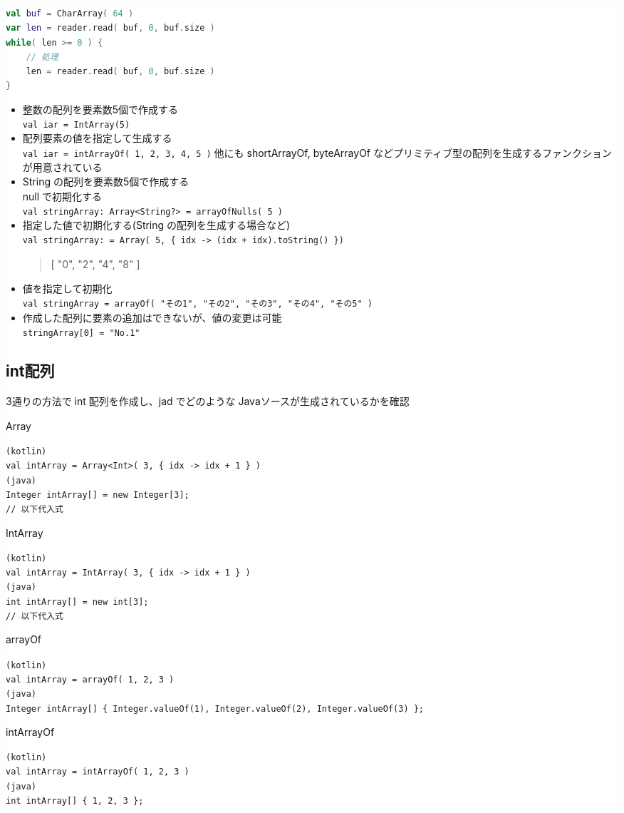 ```kotlin
val buf = CharArray( 64 )
var len = reader.read( buf, 0, buf.size )
while( len >= 0 ) {
    // 処理
    len = reader.read( buf, 0, buf.size )
}
```

* 整数の配列を要素数5個で作成する  
    `val iar = IntArray(5)`
* 配列要素の値を指定して生成する  
  `val iar = intArrayOf( 1, 2, 3, 4, 5 )`
  他にも shortArrayOf, byteArrayOf などプリミティブ型の配列を生成するファンクションが用意されている
* String の配列を要素数5個で作成する  
  null で初期化する  
  `val stringArray: Array<String?> = arrayOfNulls( 5 )`
* 指定した値で初期化する(String の配列を生成する場合など)  
  `val stringArray: = Array( 5, { idx -> (idx + idx).toString() })`  
  > [ "0", "2", "4", "8" ]
* 値を指定して初期化  
  `val stringArray = arrayOf( "その1", "その2", "その3", "その4", "その5" )`
* 作成した配列に要素の追加はできないが、値の変更は可能  
  `stringArray[0] = "No.1"`

## int配列
3通りの方法で int 配列を作成し、jad でどのような Javaソースが生成されているかを確認

Array<Int>
```
(kotlin)
val intArray = Array<Int>( 3, { idx -> idx + 1 } )
(java)
Integer intArray[] = new Integer[3];
// 以下代入式
```
IntArray
```
(kotlin)
val intArray = IntArray( 3, { idx -> idx + 1 } )
(java)
int intArray[] = new int[3];
// 以下代入式
```
arrayOf
```
(kotlin)
val intArray = arrayOf( 1, 2, 3 )
(java)
Integer intArray[] { Integer.valueOf(1), Integer.valueOf(2), Integer.valueOf(3) };
```
intArrayOf
```
(kotlin)
val intArray = intArrayOf( 1, 2, 3 )
(java)
int intArray[] { 1, 2, 3 };
```
